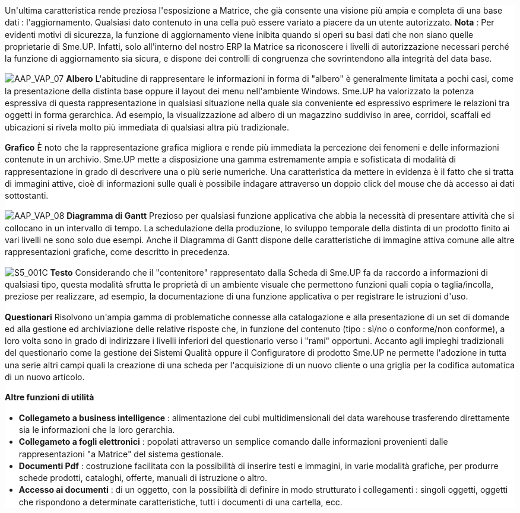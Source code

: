 Un'ultima caratteristica rende preziosa l'esposizione a Matrice, che già consente una visione più ampia e completa di una base dati :  l'aggiornamento. Qualsiasi dato contenuto in una cella può essere variato a piacere da un utente autorizzato.
__Nota__ :  Per evidenti motivi di sicurezza, la funzione di aggiornamento viene inibita quando si operi su basi dati che non siano quelle proprietarie di Sme.UP. Infatti, solo all'interno del nostro ERP la Matrice sa riconoscere i livelli di autorizzazione necessari perché la funzione di aggiornamento sia sicura, e dispone dei controlli di congruenza che sovrintendono alla integrità del data base.

![AAP_VAP_07](http://localhost:3000/immagini/MBDOC_VIS-AAVAP/AAP_VAP_07.png)
**Albero**
L'abitudine di rappresentare le informazioni in forma di "albero" è generalmente limitata a pochi casi, come la presentazione della distinta base oppure il layout dei menu nell'ambiente Windows. Sme.UP ha valorizzato la potenza espressiva di questa rappresentazione in qualsiasi situazione nella quale sia conveniente ed espressivo esprimere le relazioni tra oggetti in forma gerarchica. Ad esempio, la visualizzazione ad albero di un magazzino suddiviso in aree, corridoi, scaffali ed ubicazioni si rivela molto più immediata di qualsiasi altra più tradizionale.

**Grafico**
È noto che la rappresentazione grafica migliora e rende più immediata la percezione dei fenomeni e delle informazioni contenute in un archivio. Sme.UP mette a disposizione una gamma estremamente ampia e sofisticata di modalità di rappresentazione in grado di descrivere una o più serie numeriche. Una caratteristica da mettere in evidenza è il fatto che si tratta di immagini attive, cioè di informazioni sulle quali è possibile indagare attraverso un doppio click del mouse che dà accesso ai dati sottostanti.

![AAP_VAP_08](http://localhost:3000/immagini/MBDOC_VIS-AAVAP/AAP_VAP_08.png)
**Diagramma di Gantt**
Prezioso per qualsiasi funzione applicativa che abbia la necessità di presentare attività che si collocano in un intervallo di tempo. La schedulazione della produzione, lo sviluppo temporale della distinta di un prodotto finito ai vari livelli ne sono solo due esempi. Anche il Diagramma di Gantt dispone delle caratteristiche di immagine attiva comune alle altre rappresentazioni grafiche, come descritto in precedenza.

![S5_001C](http://localhost:3000/immagini/MBDOC_VIS-AAVAP/S5_001C.png)
**Testo**
Considerando che il "contenitore" rappresentato dalla Scheda di Sme.UP fa da raccordo a informazioni di qualsiasi tipo, questa modalità sfrutta le proprietà di un ambiente visuale che permettono funzioni quali copia o taglia/incolla, preziose per realizzare, ad esempio, la documentazione di una funzione applicativa o per registrare le istruzioni d'uso.

**Questionari**
Risolvono un'ampia gamma di problematiche connesse alla catalogazione e alla presentazione di un set di domande ed alla gestione ed archiviazione delle relative risposte che, in funzione del contenuto (tipo :  sì/no o conforme/non conforme), a loro volta sono in grado di indirizzare i livelli inferiori del questionario verso i "rami" opportuni. Accanto agli impieghi tradizionali del questionario come la gestione dei Sistemi Qualità oppure il Configuratore di prodotto Sme.UP ne permette l'adozione in tutta una serie altri campi quali la creazione di una scheda per l'acquisizione di un nuovo cliente o una griglia per la codifica automatica di un nuovo articolo.

**Altre funzioni di utilità**
 * __Collegameto a business intelligence__ :  alimentazione dei cubi multidimensionali del data warehouse trasferendo direttamente sia le informazioni che la loro gerarchia.
 * __Collegameto a fogli elettronici__ :  popolati attraverso un semplice comando dalle informazioni provenienti dalle rappresentazioni "a Matrice" del sistema gestionale.
 * __Documenti Pdf__ :  costruzione facilitata con la possibilità di inserire testi e immagini, in varie modalità grafiche, per produrre schede prodotti, cataloghi, offerte, manuali di istruzione o altro.
 * __Accesso ai documenti__ :  di un oggetto, con la possibilità di definire in modo strutturato i collegamenti :  singoli oggetti, oggetti che rispondono a determinate caratteristiche, tutti i documenti di una cartella, ecc.
